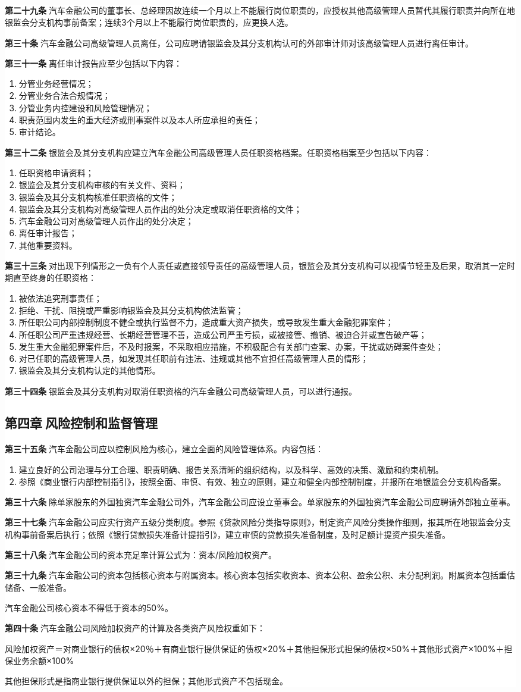 **第二十九条**  汽车金融公司的董事长、总经理因故连续一个月以上不能履行岗位职责的，应授权其他高级管理人员暂代其履行职责并向所在地银监会分支机构事前备案；连续3个月以上不能履行岗位职责的，应更换人选。

**第三十条**  汽车金融公司高级管理人员离任，公司应聘请银监会及其分支机构认可的外部审计师对该高级管理人员进行离任审计。

**第三十一条**  离任审计报告应至少包括以下内容：

1.   分管业务经营情况；
1.   分管业务合法合规情况；
1.   分管业务内控建设和风险管理情况；
1.   职责范围内发生的重大经济或刑事案件以及本人所应承担的责任；
1.   审计结论。

**第三十二条**  银监会及其分支机构应建立汽车金融公司高级管理人员任职资格档案。任职资格档案至少包括以下内容：

1.  任职资格申请资料；
1.  银监会及其分支机构审核的有关文件、资料；
1.  银监会及其分支机构核准任职资格的文件；
1.  银监会及其分支机构对高级管理人员作出的处分决定或取消任职资格的文件；
1.  汽车金融公司对高级管理人员作出的处分决定；
1.  离任审计报告；
1.  其他重要资料。

**第三十三条**  对出现下列情形之一负有个人责任或直接领导责任的高级管理人员，银监会及其分支机构可以视情节轻重及后果，取消其一定时期直至终身的任职资格：

1.  被依法追究刑事责任；
1.  拒绝、干扰、阻挠或严重影响银监会及其分支机构依法监管；
1.  所任职公司内部控制制度不健全或执行监督不力，造成重大资产损失，或导致发生重大金融犯罪案件；
1.  所任职公司严重违规经营、长期经营管理不善，造成公司严重亏损，或被接管、撤销、被迫合并或宣告破产等；
1.  发生重大金融犯罪案件后，不及时报案，不采取相应措施，不积极配合有关部门查案、办案，干扰或妨碍案件查处；
1.  对已任职的高级管理人员，如发现其任职前有违法、违规或其他不宜担任高级管理人员的情形；
1.  银监会及其分支机构认定的其他情形。

**第三十四条**  银监会及其分支机构对取消任职资格的汽车金融公司高级管理人员，可以进行通报。　　

## 第四章  风险控制和监督管理

**第三十五条**  汽车金融公司应以控制风险为核心，建立全面的风险管理体系。内容包括：

1.  建立良好的公司治理与分工合理、职责明确、报告关系清晰的组织结构，以及科学、高效的决策、激励和约束机制。
1.  参照《商业银行内部控制指引》，按照全面、审慎、有效、独立的原则，建立和健全内部控制制度，并报所在地银监会分支机构备案。

**第三十六条**  除单家股东的外国独资汽车金融公司外，汽车金融公司应设立董事会。单家股东的外国独资汽车金融公司应聘请外部独立董事。

**第三十七条**  汽车金融公司应实行资产五级分类制度。参照《贷款风险分类指导原则》，制定资产风险分类操作细则，报其所在地银监会分支机构事前备案后执行；依照《银行贷款损失准备计提指引》，建立审慎的贷款损失准备制度，及时足额计提资产损失准备。

**第三十八条**  汽车金融公司的资本充足率计算公式为：资本/风险加权资产。

**第三十九条**  汽车金融公司的资本包括核心资本与附属资本。核心资本包括实收资本、资本公积、盈余公积、未分配利润。附属资本包括重估储备、一般准备。

汽车金融公司核心资本不得低于资本的50%。

**第四十条**  汽车金融公司风险加权资产的计算及各类资产风险权重如下：

风险加权资产＝对商业银行的债权×20％＋有商业银行提供保证的债权×20%＋其他担保形式担保的债权×50%＋其他形式资产×100%＋担保业务余额×100%

其他担保形式是指商业银行提供保证以外的担保；其他形式资产不包括现金。
